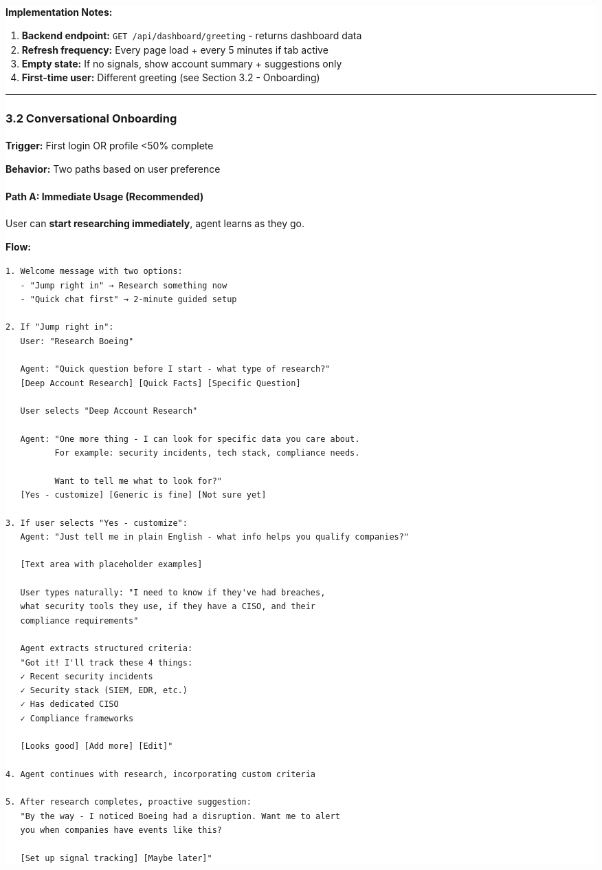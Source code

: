 **Implementation Notes:**
1. **Backend endpoint:** `GET /api/dashboard/greeting` - returns dashboard data
2. **Refresh frequency:** Every page load + every 5 minutes if tab active
3. **Empty state:** If no signals, show account summary + suggestions only
4. **First-time user:** Different greeting (see Section 3.2 - Onboarding)

---

### 3.2 Conversational Onboarding

**Trigger:** First login OR profile <50% complete

**Behavior:** Two paths based on user preference

#### Path A: Immediate Usage (Recommended)

User can **start researching immediately**, agent learns as they go.

**Flow:**
```
1. Welcome message with two options:
   - "Jump right in" → Research something now
   - "Quick chat first" → 2-minute guided setup

2. If "Jump right in":
   User: "Research Boeing"
   
   Agent: "Quick question before I start - what type of research?"
   [Deep Account Research] [Quick Facts] [Specific Question]
   
   User selects "Deep Account Research"
   
   Agent: "One more thing - I can look for specific data you care about.
          For example: security incidents, tech stack, compliance needs.
          
          Want to tell me what to look for?"
   [Yes - customize] [Generic is fine] [Not sure yet]
   
3. If user selects "Yes - customize":
   Agent: "Just tell me in plain English - what info helps you qualify companies?"
   
   [Text area with placeholder examples]
   
   User types naturally: "I need to know if they've had breaches, 
   what security tools they use, if they have a CISO, and their 
   compliance requirements"
   
   Agent extracts structured criteria:
   "Got it! I'll track these 4 things:
   ✓ Recent security incidents
   ✓ Security stack (SIEM, EDR, etc.)
   ✓ Has dedicated CISO
   ✓ Compliance frameworks
   
   [Looks good] [Add more] [Edit]"
   
4. Agent continues with research, incorporating custom criteria
   
5. After research completes, proactive suggestion:
   "By the way - I noticed Boeing had a disruption. Want me to alert
   you when companies have events like this?
   
   [Set up signal tracking] [Maybe later]"
```
